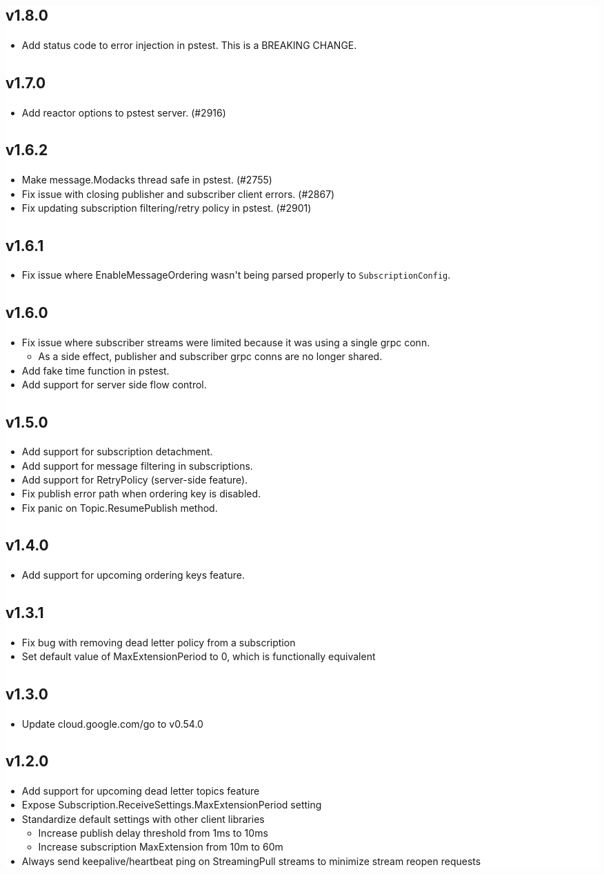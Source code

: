 ## v1.8.0

- Add status code to error injection in pstest. This is a BREAKING CHANGE.

## v1.7.0

- Add reactor options to pstest server. (#2916)

## v1.6.2

- Make message.Modacks thread safe in pstest. (#2755)
- Fix issue with closing publisher and subscriber client errors. (#2867)
- Fix updating subscription filtering/retry policy in pstest. (#2901)

## v1.6.1

- Fix issue where EnableMessageOrdering wasn't being parsed properly to `SubscriptionConfig`.

## v1.6.0

- Fix issue where subscriber streams were limited because it was using a single grpc conn.
  - As a side effect, publisher and subscriber grpc conns are no longer shared.
- Add fake time function in pstest.
- Add support for server side flow control.

## v1.5.0

- Add support for subscription detachment.
- Add support for message filtering in subscriptions.
- Add support for RetryPolicy (server-side feature).
- Fix publish error path when ordering key is disabled.
- Fix panic on Topic.ResumePublish method.

## v1.4.0

- Add support for upcoming ordering keys feature.

## v1.3.1

- Fix bug with removing dead letter policy from a subscription
- Set default value of MaxExtensionPeriod to 0, which is functionally equivalent

## v1.3.0

- Update cloud.google.com/go to v0.54.0

## v1.2.0

- Add support for upcoming dead letter topics feature
- Expose Subscription.ReceiveSettings.MaxExtensionPeriod setting
- Standardize default settings with other client libraries
  - Increase publish delay threshold from 1ms to 10ms
  - Increase subscription MaxExtension from 10m to 60m
- Always send keepalive/heartbeat ping on StreamingPull streams to minimize
  stream reopen requests
